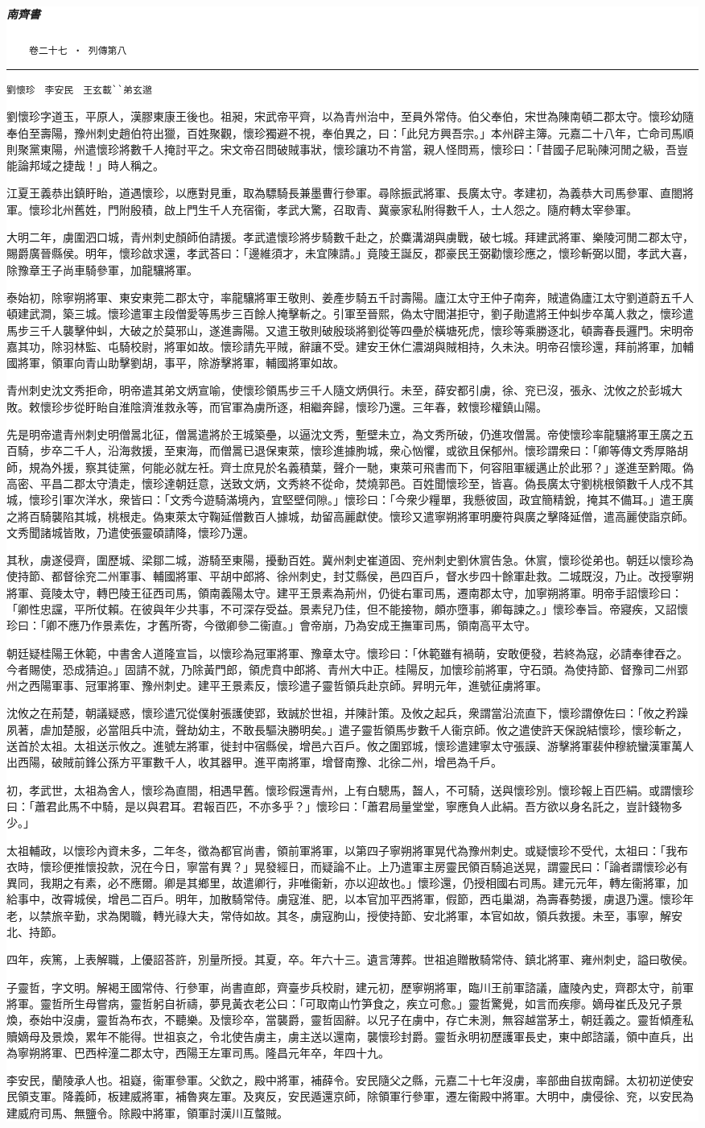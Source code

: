 

##### 南齊書
　　`卷二十七 ‧ 列傳第八`

* * *

`劉懷珍　李安民　王玄載``弟玄邈
`

劉懷珍字道玉，平原人，漢膠東康王後也。祖昶，宋武帝平齊，以為青州治中，至員外常侍。伯父奉伯，宋世為陳南頓二郡太守。懷珍幼隨奉伯至壽陽，豫州刺史趙伯符出獵，百姓聚觀，懷珍獨避不視，奉伯異之，曰：「此兒方興吾宗。」本州辟主簿。元嘉二十八年，亡命司馬順則聚黨東陽，州遣懷珍將數千人掩討平之。宋文帝召問破賊事狀，懷珍讓功不肯當，親人怪問焉，懷珍曰：「昔國子尼恥陳河閒之級，吾豈能論邦域之捷哉！」時人稱之。

江夏王義恭出鎮盱眙，道遇懷珍，以應對見重，取為驃騎長兼墨曹行參軍。尋除振武將軍、長廣太守。孝建初，為義恭大司馬參軍、直閤將軍。懷珍北州舊姓，門附殷積，啟上門生千人充宿衞，孝武大驚，召取青、冀豪家私附得數千人，士人怨之。隨府轉太宰參軍。

大明二年，虜圍泗口城，青州刺史顏師伯請援。孝武遣懷珍將步騎數千赴之，於麋溝湖與虜戰，破七城。拜建武將軍、樂陵河閒二郡太守，賜爵廣晉縣侯。明年，懷珍啟求還，孝武荅曰：「邊維須才，未宜陳請。」竟陵王誕反，郡豪民王弼勸懷珍應之，懷珍斬弼以聞，孝武大喜，除豫章王子尚車騎參軍，加龍驤將軍。

泰始初，除寧朔將軍、東安東莞二郡太守，率龍驤將軍王敬則、姜產步騎五千討壽陽。廬江太守王仲子南奔，賊遣偽廬江太守劉道蔚五千人頓建武澗，築三城。懷珍遣軍主段僧愛等馬步三百餘人掩擊斬之。引軍至晉熙，偽太守閻湛拒守，劉子勛遣將王仲虯步卒萬人救之，懷珍遣馬步三千人襲擊仲虯，大破之於莫邪山，遂進壽陽。又遣王敬則破殷琰將劉從等四壘於橫塘死虎，懷珍等乘勝逐北，頓壽春長邏門。宋明帝嘉其功，除羽林監、屯騎校尉，將軍如故。懷珍請先平賊，辭讓不受。建安王休仁濃湖與賊相持，久未決。明帝召懷珍還，拜前將軍，加輔國將軍，領軍向青山助擊劉胡，事平，除游擊將軍，輔國將軍如故。

青州刺史沈文秀拒命，明帝遣其弟文炳宣喻，使懷珍領馬步三千人隨文炳俱行。未至，薛安都引虜，徐、兖已沒，張永、沈攸之於彭城大敗。敕懷珍步從盱眙自淮陰濟淮救永等，而官軍為虜所逐，相繼奔歸，懷珍乃還。三年春，敕懷珍權鎮山陽。

先是明帝遣青州刺史明僧暠北征，僧暠遣將於王城築壘，以逼沈文秀，塹壁未立，為文秀所破，仍進攻僧暠。帝使懷珍率龍驤將軍王廣之五百騎，步卒二千人，沿海救援，至東海，而僧暠已退保東萊，懷珍進據朐城，衆心忷懼，或欲且保郁州。懷珍謂衆曰：「卿等傳文秀厚賂胡師，規為外援，察其徒黨，何能必就左衽。齊士庶見於名義積葉，聲介一馳，東萊可飛書而下，何容阻軍緩邁止於此邪？」遂進至黔陬。偽高密、平昌二郡太守潰走，懷珍達朝廷意，送致文炳，文秀終不從命，焚燒郭邑。百姓聞懷珍至，皆喜。偽長廣太守劉桃根領數千人戍不其城，懷珍引軍次洋水，衆皆曰：「文秀今遊騎滿境內，宜堅壁伺隙。」懷珍曰：「今衆少糧單，我懸彼固，政宜簡精銳，掩其不備耳。」遣王廣之將百騎襲陷其城，桃根走。偽東萊太守鞠延僧數百人據城，劫留高麗獻使。懷珍又遣寧朔將軍明慶符與廣之擊降延僧，遣高麗使詣京師。文秀聞諸城皆敗，乃遣使張靈碩請降，懷珍乃還。

其秋，虜遂侵齊，圍歷城、梁鄒二城，游騎至東陽，擾動百姓。冀州刺史崔道固、兖州刺史劉休賔告急。休賔，懷珍從弟也。朝廷以懷珍為使持節、都督徐兖二州軍事、輔國將軍、平胡中郎將、徐州刺史，封艾縣侯，邑四百戶，督水步四十餘軍赴救。二城既沒，乃止。改授寧朔將軍、竟陵太守，轉巴陵王征西司馬，領南義陽太守。建平王景素為荊州，仍徙右軍司馬，遷南郡太守，加寧朔將軍。明帝手詔懷珍曰：「卿性忠讜，平所仗賴。在彼與年少共事，不可深存受益。景素兒乃佳，但不能接物，頗亦墮事，卿每諫之。」懷珍奉旨。帝寢疾，又詔懷珍曰：「卿不應乃作景素佐，才舊所寄，今徵卿參二衞直。」會帝崩，乃為安成王撫軍司馬，領南高平太守。

朝廷疑桂陽王休範，中書舍人道隆宣旨，以懷珍為冠軍將軍、豫章太守。懷珍曰：「休範雖有禍萌，安敢便發，若終為寇，必請奉律吞之。今者賜使，恐成猜迫。」固請不就，乃除黃門郎，領虎賁中郎將、青州大中正。桂陽反，加懷珍前將軍，守石頭。為使持節、督豫司二州郢州之西陽軍事、冠軍將軍、豫州刺史。建平王景素反，懷珍遣子靈哲領兵赴京師。昇明元年，進號征虜將軍。

沈攸之在荊楚，朝議疑惑，懷珍遣冗從僕射張護使郢，致誠於世祖，并陳計策。及攸之起兵，衆謂當沿流直下，懷珍謂僚佐曰：「攸之矜躁夙著，虐加楚服，必當阻兵中流，聲劫幼主，不敢長驅決勝明矣。」遣子靈哲領馬步數千人衞京師。攸之遣使許天保說結懷珍，懷珍斬之，送首於太祖。太祖送示攸之。進號左將軍，徙封中宿縣侯，增邑六百戶。攸之圍郢城，懷珍遣建寧太守張謨、游擊將軍裴仲穆統蠻漢軍萬人出西陽，破賊前鋒公孫方平軍數千人，收其器甲。進平南將軍，增督南豫、北徐二州，增邑為千戶。

初，孝武世，太祖為舍人，懷珍為直閤，相遇早舊。懷珍假還青州，上有白驄馬，齧人，不可騎，送與懷珍別。懷珍報上百匹絹。或謂懷珍曰：「蕭君此馬不中騎，是以與君耳。君報百匹，不亦多乎？」懷珍曰：「蕭君局量堂堂，寧應負人此絹。吾方欲以身名託之，豈計錢物多少。」

太祖輔政，以懷珍內資未多，二年冬，徵為都官尚書，領前軍將軍，以第四子寧朔將軍晃代為豫州刺史。或疑懷珍不受代，太祖曰：「我布衣時，懷珍便推懷投款，況在今日，寧當有異？」晃發經日，而疑論不止。上乃遣軍主房靈民領百騎追送晃，謂靈民曰：「論者謂懷珍必有異同，我期之有素，必不應爾。卿是其鄉里，故遣卿行，非唯衞新，亦以迎故也。」懷珍還，仍授相國右司馬。建元元年，轉左衞將軍，加給事中，改霄城侯，增邑二百戶。明年，加散騎常侍。虜寇淮、肥，以本官加平西將軍，假節，西屯巢湖，為壽春勢援，虜退乃還。懷珍年老，以禁旅辛勤，求為閑職，轉光祿大夫，常侍如故。其冬，虜寇朐山，授使持節、安北將軍，本官如故，領兵救援。未至，事寧，解安北、持節。

四年，疾篤，上表解職，上優詔荅許，別量所授。其夏，卒。年六十三。遺言薄葬。世祖追贈散騎常侍、鎮北將軍、雍州刺史，謚曰敬侯。

子靈哲，字文明。解褐王國常侍、行參軍，尚書直郎，齊臺步兵校尉，建元初，歷寧朔將軍，臨川王前軍諮議，廬陵內史，齊郡太守，前軍將軍。靈哲所生母嘗病，靈哲躬自祈禱，夢見黃衣老公曰：「可取南山竹笋食之，疾立可愈。」靈哲驚覺，如言而疾瘳。嫡母崔氏及兄子景煥，泰始中沒虜，靈哲為布衣，不聽樂。及懷珍卒，當襲爵，靈哲固辭。以兄子在虜中，存亡未測，無容越當茅土，朝廷義之。靈哲傾產私贖嫡母及景煥，累年不能得。世祖哀之，令北使告虜主，虜主送以還南，襲懷珍封爵。靈哲永明初歷護軍長史，東中郎諮議，領中直兵，出為寧朔將軍、巴西梓潼二郡太守，西陽王左軍司馬。隆昌元年卒，年四十九。

李安民，蘭陵承人也。祖嶷，衞軍參軍。父欽之，殿中將軍，補薛令。安民隨父之縣，元嘉二十七年沒虜，率部曲自拔南歸。太初初逆使安民領支軍。降義師，板建威將軍，補魯爽左軍。及爽反，安民遁還京師，除領軍行參軍，遷左衞殿中將軍。大明中，虜侵徐、兖，以安民為建威府司馬、無鹽令。除殿中將軍，領軍討漢川互螫賊。

